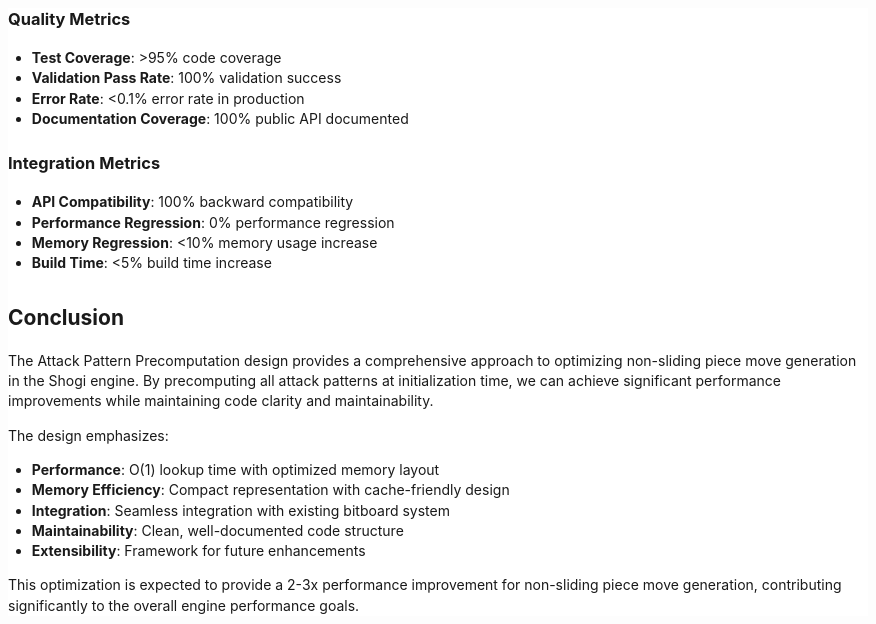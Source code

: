 ### Quality Metrics
- **Test Coverage**: >95% code coverage
- **Validation Pass Rate**: 100% validation success
- **Error Rate**: <0.1% error rate in production
- **Documentation Coverage**: 100% public API documented

### Integration Metrics
- **API Compatibility**: 100% backward compatibility
- **Performance Regression**: 0% performance regression
- **Memory Regression**: <10% memory usage increase
- **Build Time**: <5% build time increase

## Conclusion

The Attack Pattern Precomputation design provides a comprehensive approach to optimizing non-sliding piece move generation in the Shogi engine. By precomputing all attack patterns at initialization time, we can achieve significant performance improvements while maintaining code clarity and maintainability.

The design emphasizes:
- **Performance**: O(1) lookup time with optimized memory layout
- **Memory Efficiency**: Compact representation with cache-friendly design
- **Integration**: Seamless integration with existing bitboard system
- **Maintainability**: Clean, well-documented code structure
- **Extensibility**: Framework for future enhancements

This optimization is expected to provide a 2-3x performance improvement for non-sliding piece move generation, contributing significantly to the overall engine performance goals.
